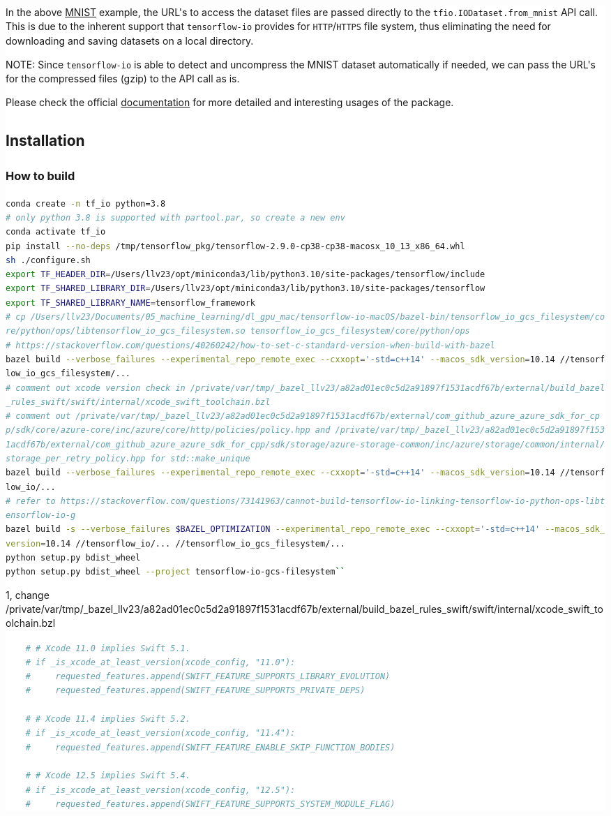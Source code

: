 In the above [MNIST](http://yann.lecun.com/exdb/mnist/) example, the URL's
to access the dataset files are passed directly to the `tfio.IODataset.from_mnist` API call.
This is due to the inherent support that `tensorflow-io` provides for `HTTP`/`HTTPS` file system,
thus eliminating the need for downloading and saving datasets on a local directory.

NOTE: Since `tensorflow-io` is able to detect and uncompress the MNIST dataset automatically if needed,
we can pass the URL's for the compressed files (gzip) to the API call as is.

Please check the official [documentation](https://www.tensorflow.org/io) for more
detailed and interesting usages of the package.

## Installation

### How to build

```bash
conda create -n tf_io python=3.8
# only python 3.8 is supported with partool.par, so create a new env
conda activate tf_io
pip install --no-deps /tmp/tensorflow_pkg/tensorflow-2.9.0-cp38-cp38-macosx_10_13_x86_64.whl
sh ./configure.sh
export TF_HEADER_DIR=/Users/llv23/opt/miniconda3/lib/python3.10/site-packages/tensorflow/include
export TF_SHARED_LIBRARY_DIR=/Users/llv23/opt/miniconda3/lib/python3.10/site-packages/tensorflow
export TF_SHARED_LIBRARY_NAME=tensorflow_framework
# cp /Users/llv23/Documents/05_machine_learning/dl_gpu_mac/tensorflow-io-macOS/bazel-bin/tensorflow_io_gcs_filesystem/core/python/ops/libtensorflow_io_gcs_filesystem.so tensorflow_io_gcs_filesystem/core/python/ops
# https://stackoverflow.com/questions/40260242/how-to-set-c-standard-version-when-build-with-bazel
bazel build --verbose_failures --experimental_repo_remote_exec --cxxopt='-std=c++14' --macos_sdk_version=10.14 //tensorflow_io_gcs_filesystem/...
# comment out xcode version check in /private/var/tmp/_bazel_llv23/a82ad01ec0c5d2a91897f1531acdf67b/external/build_bazel_rules_swift/swift/internal/xcode_swift_toolchain.bzl
# comment out /private/var/tmp/_bazel_llv23/a82ad01ec0c5d2a91897f1531acdf67b/external/com_github_azure_azure_sdk_for_cpp/sdk/core/azure-core/inc/azure/core/http/policies/policy.hpp and /private/var/tmp/_bazel_llv23/a82ad01ec0c5d2a91897f1531acdf67b/external/com_github_azure_azure_sdk_for_cpp/sdk/storage/azure-storage-common/inc/azure/storage/common/internal/storage_per_retry_policy.hpp for std::make_unique
bazel build --verbose_failures --experimental_repo_remote_exec --cxxopt='-std=c++14' --macos_sdk_version=10.14 //tensorflow_io/...
# refer to https://stackoverflow.com/questions/73141963/cannot-build-tensorflow-io-linking-tensorflow-io-python-ops-libtensorflow-io-g
bazel build -s --verbose_failures $BAZEL_OPTIMIZATION --experimental_repo_remote_exec --cxxopt='-std=c++14' --macos_sdk_version=10.14 //tensorflow_io/... //tensorflow_io_gcs_filesystem/...
python setup.py bdist_wheel
python setup.py bdist_wheel --project tensorflow-io-gcs-filesystem``
```

1, change /private/var/tmp/_bazel_llv23/a82ad01ec0c5d2a91897f1531acdf67b/external/build_bazel_rules_swift/swift/internal/xcode_swift_toolchain.bzl

```bash Line 702
    # # Xcode 11.0 implies Swift 5.1.
    # if _is_xcode_at_least_version(xcode_config, "11.0"):
    #     requested_features.append(SWIFT_FEATURE_SUPPORTS_LIBRARY_EVOLUTION)
    #     requested_features.append(SWIFT_FEATURE_SUPPORTS_PRIVATE_DEPS)

    # # Xcode 11.4 implies Swift 5.2.
    # if _is_xcode_at_least_version(xcode_config, "11.4"):
    #     requested_features.append(SWIFT_FEATURE_ENABLE_SKIP_FUNCTION_BODIES)

    # # Xcode 12.5 implies Swift 5.4.
    # if _is_xcode_at_least_version(xcode_config, "12.5"):
    #     requested_features.append(SWIFT_FEATURE_SUPPORTS_SYSTEM_MODULE_FLAG)
```
